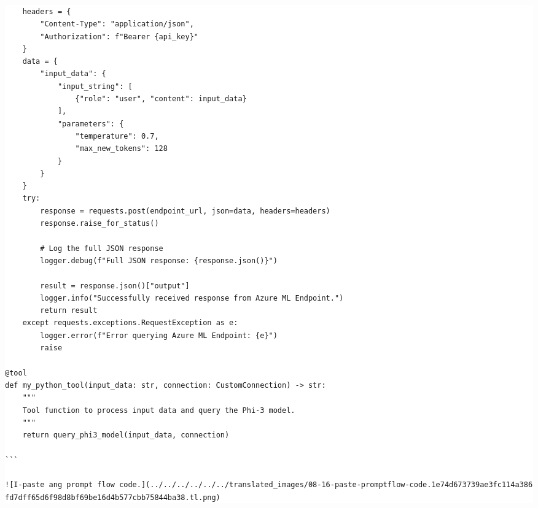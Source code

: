         headers = {
            "Content-Type": "application/json",
            "Authorization": f"Bearer {api_key}"
        }
        data = {
            "input_data": {
                "input_string": [
                    {"role": "user", "content": input_data}
                ],
                "parameters": {
                    "temperature": 0.7,
                    "max_new_tokens": 128
                }
            }
        }
        try:
            response = requests.post(endpoint_url, json=data, headers=headers)
            response.raise_for_status()
            
            # Log the full JSON response
            logger.debug(f"Full JSON response: {response.json()}")

            result = response.json()["output"]
            logger.info("Successfully received response from Azure ML Endpoint.")
            return result
        except requests.exceptions.RequestException as e:
            logger.error(f"Error querying Azure ML Endpoint: {e}")
            raise

    @tool
    def my_python_tool(input_data: str, connection: CustomConnection) -> str:
        """
        Tool function to process input data and query the Phi-3 model.
        """
        return query_phi3_model(input_data, connection)

    ```

    ![I-paste ang prompt flow code.](../../../../../../translated_images/08-16-paste-promptflow-code.1e74d673739ae3fc114a386fd7dff65d6f98d8bf69be16d4b577cbb75844ba38.tl.png)
